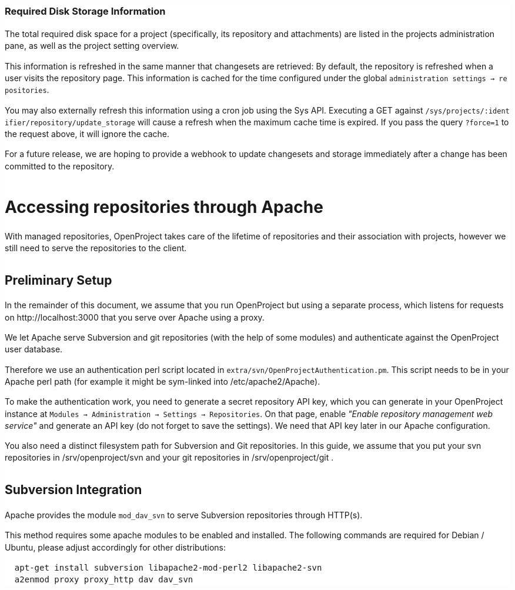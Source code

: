  
### Required Disk Storage Information

The total required disk space for a project (specifically, its repository and attachments) are listed in the projects administration pane, as well as the project setting overview.

This information is refreshed in the same manner that changesets are retrieved: By default, the repository is refreshed when a user visits the repository page. This information is cached for the time configured under the global `administration settings → repositories`.

You may also externally refresh this information using a cron job using the Sys API. Executing a GET against `/sys/projects/:identifier/repository/update_storage` will cause a refresh when the maximum cache time is expired. If you pass the query `?force=1` to the request above, it will ignore the cache.

For a future release, we are hoping to provide a webhook to update changesets and storage immediately after a change has been committed to the repository.

# Accessing repositories through Apache

With managed repositories, OpenProject takes care of the lifetime of repositories and their association with projects, however we still need to serve the repositories to the client.

## Preliminary Setup

In the remainder of this document, we assume that you run OpenProject but using a separate process, which listens for requests on http://localhost:3000 that you serve over Apache using a proxy.

We let Apache serve Subversion and git repositories (with the help of some modules) and
authenticate against the OpenProject user database.

Therefore we use an authentication perl script located in `extra/svn/OpenProjectAuthentication.pm`.
This script needs to be in your Apache perl path (for example it might be sym-linked into /etc/apache2/Apache).

To make the authentication work, you need to generate a secret repository API key, which you can generate in your OpenProject instance at `Modules → Administration → Settings → Repositories`.
On that page, enable  *"Enable repository management web service"* and generate an API key (do not
forget to save the settings). We need that API key later in our Apache configuration.

You also need a distinct filesystem path for Subversion and Git repositories.
In this guide, we assume that you put your svn repositories in /srv/openproject/svn and your git repositories in /srv/openproject/git .

## Subversion Integration

Apache provides the module `mod_dav_svn` to serve Subversion repositories through HTTP(s).

This method requires some apache modules to be enabled and installed. The following commands are required for Debian / Ubuntu, please adjust accordingly for other distributions:

<pre>
  apt-get install subversion libapache2-mod-perl2 libapache2-svn
  a2enmod proxy proxy_http dav dav_svn
</pre>
